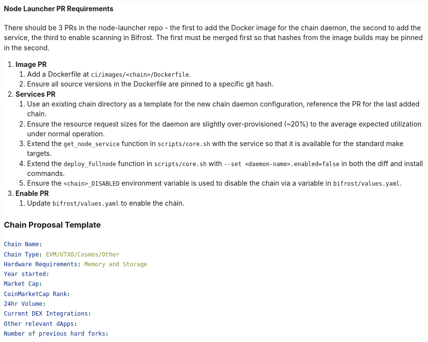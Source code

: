 
#### **Node Launcher PR Requirements**

There should be 3 PRs in the node-launcher repo - the first to add the Docker image for the chain daemon, the second to add the service, the third to enable scanning in Bifrost. The first must be merged first so that hashes from the image builds may be pinned in the second.

1. **Image PR**
   1. Add a Dockerfile at `ci/images/<chain>/Dockerfile`.
   2. Ensure all source versions in the Dockerfile are pinned to a specific git hash.
2. **Services PR**
   1. Use an existing chain directory as a template for the new chain daemon configuration, reference the PR for the last added chain.
   2. Ensure the resource request sizes for the daemon are slightly over-provisioned (~20%) to the average expected utilization under normal operation.
   3. Extend the `get_node_service` function in `scripts/core.sh` with the service so that it is available for the standard make targets.
   4. Extend the `deploy_fullnode` function in `scripts/core.sh` with `--set <daemon-name>.enabled=false` in both the diff and install commands.
   5. Ensure the `<chain>_DISABLED` environment variable is used to disable the chain via a variable in `bifrost/values.yaml`.
3. **Enable PR**
   1. Update `bifrost/values.yaml` to enable the chain.

### Chain Proposal Template

```yaml
Chain Name:
Chain Type: EVM/UTXO/Cosmos/Other
Hardware Requirements: Memory and Storage
Year started:
Market Cap:
CoinMarketCap Rank:
24hr Volume:
Current DEX Integrations:
Other relevant dApps:
Number of previous hard forks:
```
